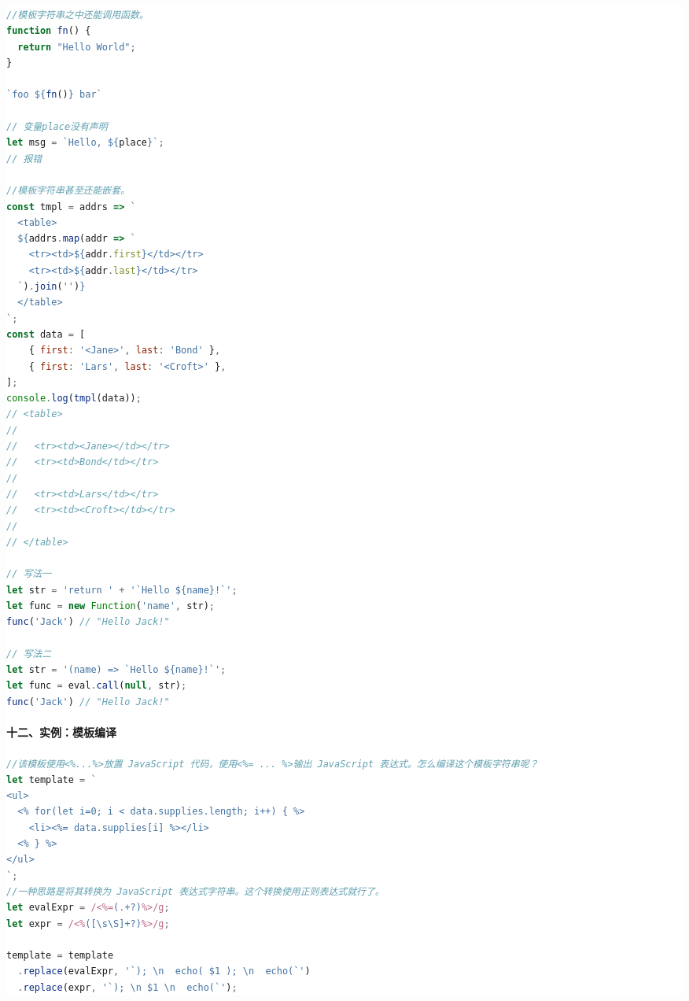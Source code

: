 ```javascript
//模板字符串之中还能调用函数。
function fn() {
  return "Hello World";
}

`foo ${fn()} bar`

// 变量place没有声明
let msg = `Hello, ${place}`;
// 报错

//模板字符串甚至还能嵌套。
const tmpl = addrs => `
  <table>
  ${addrs.map(addr => `
    <tr><td>${addr.first}</td></tr>
    <tr><td>${addr.last}</td></tr>
  `).join('')}
  </table>
`;
const data = [
    { first: '<Jane>', last: 'Bond' },
    { first: 'Lars', last: '<Croft>' },
];
console.log(tmpl(data));
// <table>
//
//   <tr><td><Jane></td></tr>
//   <tr><td>Bond</td></tr>
//
//   <tr><td>Lars</td></tr>
//   <tr><td><Croft></td></tr>
//
// </table>

// 写法一
let str = 'return ' + '`Hello ${name}!`';
let func = new Function('name', str);
func('Jack') // "Hello Jack!"

// 写法二
let str = '(name) => `Hello ${name}!`';
let func = eval.call(null, str);
func('Jack') // "Hello Jack!"
```
#### 十二、实例：模板编译 
```javascript
//该模板使用<%...%>放置 JavaScript 代码，使用<%= ... %>输出 JavaScript 表达式。怎么编译这个模板字符串呢？
let template = `
<ul>
  <% for(let i=0; i < data.supplies.length; i++) { %>
    <li><%= data.supplies[i] %></li>
  <% } %>
</ul>
`;
//一种思路是将其转换为 JavaScript 表达式字符串。这个转换使用正则表达式就行了。
let evalExpr = /<%=(.+?)%>/g;
let expr = /<%([\s\S]+?)%>/g;

template = template
  .replace(evalExpr, '`); \n  echo( $1 ); \n  echo(`')
  .replace(expr, '`); \n $1 \n  echo(`');

```